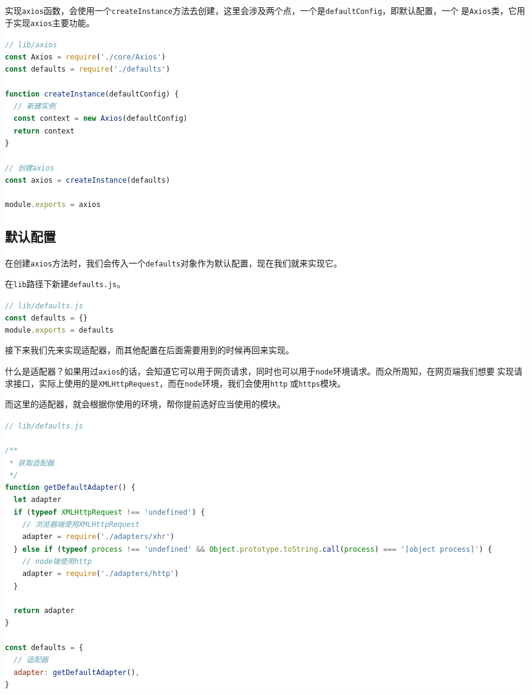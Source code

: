 实现`axios`函数，会使用一个`createInstance`方法去创建，这里会涉及两个点，一个是`defaultConfig`，即默认配置，一个
是`Axios`类，它用于实现`axios`主要功能。

```javascript
// lib/axios
const Axios = require('./core/Axios')
const defaults = require('./defaults')

function createInstance(defaultConfig) {
  // 新建实例
  const context = new Axios(defaultConfig)
  return context
}

// 创建axios
const axios = createInstance(defaults)

module.exports = axios
```

## 默认配置

在创建`axios`方法时，我们会传入一个`defaults`对象作为默认配置，现在我们就来实现它。

在`lib`路径下新建`defaults.js`。

```javascript
// lib/defaults.js
const defaults = {}
module.exports = defaults
```

接下来我们先来实现适配器，而其他配置在后面需要用到的时候再回来实现。

什么是适配器？如果用过`axios`的话，会知道它可以用于网页请求，同时也可以用于`node`环境请求。而众所周知，在网页端我们想要
实现请求接口，实际上使用的是`XMLHttpRequest`，而在`node`环境，我们会使用`http` 或`https`模块。

而这里的适配器，就会根据你使用的环境，帮你提前选好应当使用的模块。

```javascript
// lib/defaults.js

/**
 * 获取适配器
 */
function getDefaultAdapter() {
  let adapter
  if (typeof XMLHttpRequest !== 'undefined') {
    // 浏览器端使用XMLHttpRequest
    adapter = require('./adapters/xhr')
  } else if (typeof process !== 'undefined' && Object.prototype.toString.call(process) === '[object process]') {
    // node端使用http
    adapter = require('./adapters/http')
  }

  return adapter
}

const defaults = {
  // 适配器
  adapter: getDefaultAdapter(),
}
```
